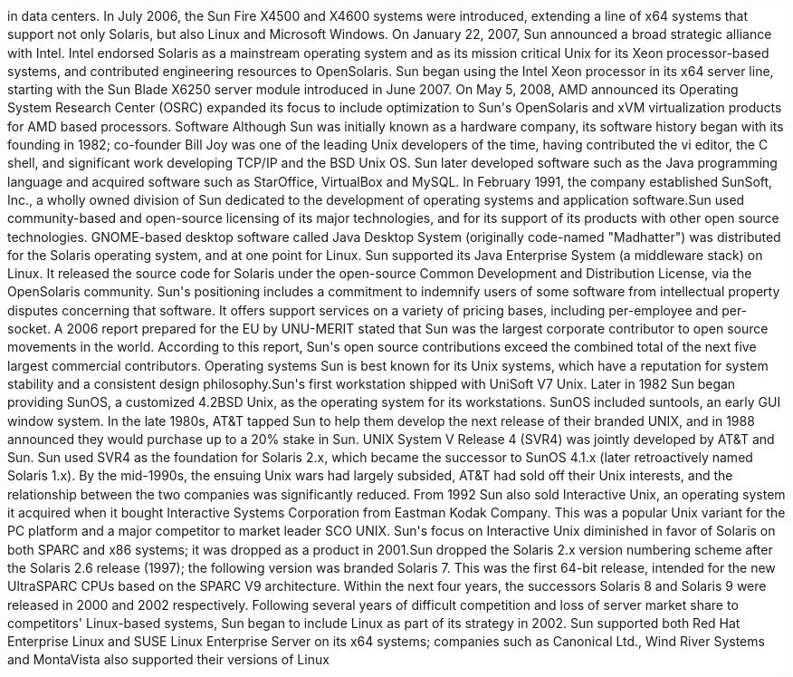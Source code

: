 in data centers. In July 2006, the Sun Fire X4500 and X4600 systems were
introduced, extending a line of x64 systems that support not only
Solaris, but also Linux and Microsoft Windows. On January 22, 2007, Sun
announced a broad strategic alliance with Intel. Intel endorsed Solaris
as a mainstream operating system and as its mission critical Unix for
its Xeon processor-based systems, and contributed engineering resources
to OpenSolaris. Sun began using the Intel Xeon processor in its x64
server line, starting with the Sun Blade X6250 server module introduced
in June 2007. On May 5, 2008, AMD announced its Operating System
Research Center (OSRC) expanded its focus to include optimization to
Sun\'s OpenSolaris and xVM virtualization products for AMD based
processors. Software Although Sun was initially known as a hardware
company, its software history began with its founding in 1982;
co-founder Bill Joy was one of the leading Unix developers of the time,
having contributed the vi editor, the C shell, and significant work
developing TCP/IP and the BSD Unix OS. Sun later developed software such
as the Java programming language and acquired software such as
StarOffice, VirtualBox and MySQL. In February 1991, the company
established SunSoft, Inc., a wholly owned division of Sun dedicated to
the development of operating systems and application software.Sun used
community-based and open-source licensing of its major technologies, and
for its support of its products with other open source technologies.
GNOME-based desktop software called Java Desktop System (originally
code-named \"Madhatter\") was distributed for the Solaris operating
system, and at one point for Linux. Sun supported its Java Enterprise
System (a middleware stack) on Linux. It released the source code for
Solaris under the open-source Common Development and Distribution
License, via the OpenSolaris community. Sun\'s positioning includes a
commitment to indemnify users of some software from intellectual
property disputes concerning that software. It offers support services
on a variety of pricing bases, including per-employee and per-socket. A
2006 report prepared for the EU by UNU-MERIT stated that Sun was the
largest corporate contributor to open source movements in the world.
According to this report, Sun\'s open source contributions exceed the
combined total of the next five largest commercial contributors.
Operating systems Sun is best known for its Unix systems, which have a
reputation for system stability and a consistent design
philosophy.Sun\'s first workstation shipped with UniSoft V7 Unix. Later
in 1982 Sun began providing SunOS, a customized 4.2BSD Unix, as the
operating system for its workstations. SunOS included suntools, an early
GUI window system. In the late 1980s, AT&T tapped Sun to help them
develop the next release of their branded UNIX, and in 1988 announced
they would purchase up to a 20% stake in Sun. UNIX System V Release 4
(SVR4) was jointly developed by AT&T and Sun. Sun used SVR4 as the
foundation for Solaris 2.x, which became the successor to SunOS 4.1.x
(later retroactively named Solaris 1.x). By the mid-1990s, the ensuing
Unix wars had largely subsided, AT&T had sold off their Unix interests,
and the relationship between the two companies was significantly
reduced. From 1992 Sun also sold Interactive Unix, an operating system
it acquired when it bought Interactive Systems Corporation from Eastman
Kodak Company. This was a popular Unix variant for the PC platform and a
major competitor to market leader SCO UNIX. Sun\'s focus on Interactive
Unix diminished in favor of Solaris on both SPARC and x86 systems; it
was dropped as a product in 2001.Sun dropped the Solaris 2.x version
numbering scheme after the Solaris 2.6 release (1997); the following
version was branded Solaris 7. This was the first 64-bit release,
intended for the new UltraSPARC CPUs based on the SPARC V9 architecture.
Within the next four years, the successors Solaris 8 and Solaris 9 were
released in 2000 and 2002 respectively. Following several years of
difficult competition and loss of server market share to competitors\'
Linux-based systems, Sun began to include Linux as part of its strategy
in 2002. Sun supported both Red Hat Enterprise Linux and SUSE Linux
Enterprise Server on its x64 systems; companies such as Canonical Ltd.,
Wind River Systems and MontaVista also supported their versions of Linux